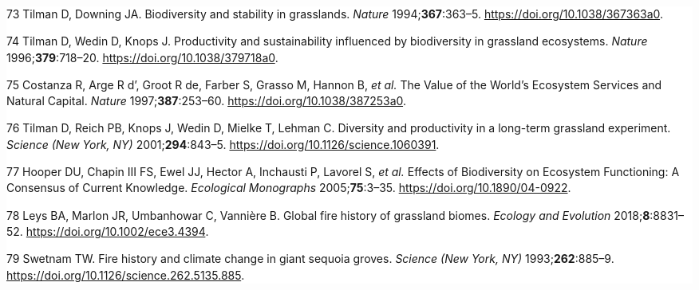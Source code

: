 </div>

<div id="ref-tilman_biodiversity_1994" class="csl-entry">

<span class="csl-left-margin">73 </span><span class="csl-right-inline">Tilman D, Downing JA. Biodiversity and stability in grasslands. *Nature* 1994;**367**:363–5. <https://doi.org/10.1038/367363a0>.</span>

</div>

<div id="ref-tilman_productivity_1996" class="csl-entry">

<span class="csl-left-margin">74 </span><span class="csl-right-inline">Tilman D, Wedin D, Knops J. Productivity and sustainability influenced by biodiversity in grassland ecosystems. *Nature* 1996;**379**:718–20. <https://doi.org/10.1038/379718a0>.</span>

</div>

<div id="ref-costanza_value_1997" class="csl-entry">

<span class="csl-left-margin">75 </span><span class="csl-right-inline">Costanza R, Arge R d’, Groot R de, Farber S, Grasso M, Hannon B, *et al.* The Value of the World’s Ecosystem Services and Natural Capital. *Nature* 1997;**387**:253–60. <https://doi.org/10.1038/387253a0>.</span>

</div>

<div id="ref-tilman_diversity_2001" class="csl-entry">

<span class="csl-left-margin">76 </span><span class="csl-right-inline">Tilman D, Reich PB, Knops J, Wedin D, Mielke T, Lehman C. Diversity and productivity in a long-term grassland experiment. *Science (New York, NY)* 2001;**294**:843–5. <https://doi.org/10.1126/science.1060391>.</span>

</div>

<div id="ref-hooper_effects_2005" class="csl-entry">

<span class="csl-left-margin">77 </span><span class="csl-right-inline">Hooper DU, Chapin III FS, Ewel JJ, Hector A, Inchausti P, Lavorel S, *et al.* Effects of Biodiversity on Ecosystem Functioning: A Consensus of Current Knowledge. *Ecological Monographs* 2005;**75**:3–35. <https://doi.org/10.1890/04-0922>.</span>

</div>

<div id="ref-leys_global_2018" class="csl-entry">

<span class="csl-left-margin">78 </span><span class="csl-right-inline">Leys BA, Marlon JR, Umbanhowar C, Vannière B. Global fire history of grassland biomes. *Ecology and Evolution* 2018;**8**:8831–52. <https://doi.org/10.1002/ece3.4394>.</span>

</div>

<div id="ref-swetnam_fire_1993" class="csl-entry">

<span class="csl-left-margin">79 </span><span class="csl-right-inline">Swetnam TW. Fire history and climate change in giant sequoia groves. *Science (New York, NY)* 1993;**262**:885–9. <https://doi.org/10.1126/science.262.5135.885>.</span>

</div>

<div id="ref-alley_holocene_1997" class="csl-entry">

